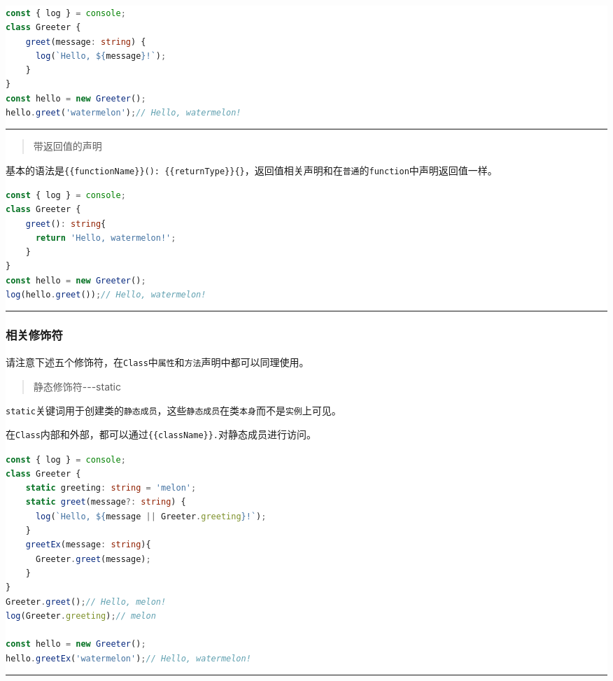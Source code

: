 ```typescript
const { log } = console;
class Greeter {
    greet(message: string) {
      log(`Hello, ${message}!`);
    }
}
const hello = new Greeter();
hello.greet('watermelon');// Hello, watermelon!
```

---

> 带返回值的声明

基本的语法是`{{functionName}}(): {{returnType}}{}`，返回值相关声明和在`普通`的`function`中声明返回值一样。

```typescript
const { log } = console;
class Greeter {
    greet(): string{
      return 'Hello, watermelon!';
    }
}
const hello = new Greeter();
log(hello.greet());// Hello, watermelon!
```

---

### 相关修饰符

请注意下述五个修饰符，在`Class`中`属性`和`方法`声明中都可以同理使用。

> 静态修饰符---static

`static`关键词用于创建类的`静态成员`，这些`静态成员`在类`本身`而不是`实例`上可见。

在`Class`内部和外部，都可以通过`{{className}}.`对静态成员进行访问。

```typescript
const { log } = console;
class Greeter {
    static greeting: string = 'melon';
    static greet(message?: string) {
      log(`Hello, ${message || Greeter.greeting}!`);
    }
    greetEx(message: string){
      Greeter.greet(message);
    }
}
Greeter.greet();// Hello, melon!
log(Greeter.greeting);// melon

const hello = new Greeter();
hello.greetEx('watermelon');// Hello, watermelon!
```

---